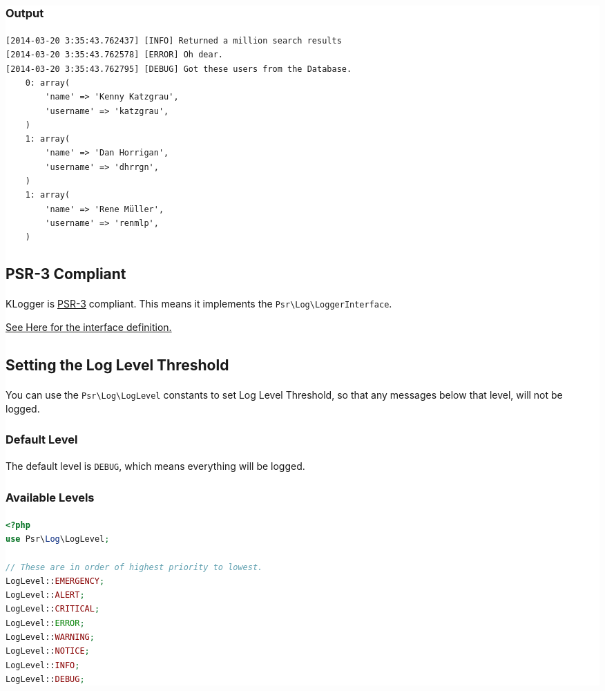 ### Output

```
[2014-03-20 3:35:43.762437] [INFO] Returned a million search results
[2014-03-20 3:35:43.762578] [ERROR] Oh dear.
[2014-03-20 3:35:43.762795] [DEBUG] Got these users from the Database.
    0: array(
        'name' => 'Kenny Katzgrau',
        'username' => 'katzgrau',
    )
    1: array(
        'name' => 'Dan Horrigan',
        'username' => 'dhrrgn',
    ) 
    1: array(
        'name' => 'Rene Müller',
        'username' => 'renmlp',
    )
```

## PSR-3 Compliant

KLogger is [PSR-3](https://github.com/php-fig/fig-standards/blob/master/accepted/PSR-3-logger-interface.md)
compliant. This means it implements the `Psr\Log\LoggerInterface`.

[See Here for the interface definition.](https://github.com/php-fig/fig-standards/blob/master/accepted/PSR-3-logger-interface.md#3-psrlogloggerinterface)

## Setting the Log Level Threshold

You can use the `Psr\Log\LogLevel` constants to set Log Level Threshold, so that
any messages below that level, will not be logged.

### Default Level

The default level is `DEBUG`, which means everything will be logged.

### Available Levels

``` php
<?php
use Psr\Log\LogLevel;

// These are in order of highest priority to lowest.
LogLevel::EMERGENCY;
LogLevel::ALERT;
LogLevel::CRITICAL;
LogLevel::ERROR;
LogLevel::WARNING;
LogLevel::NOTICE;
LogLevel::INFO;
LogLevel::DEBUG;
```
